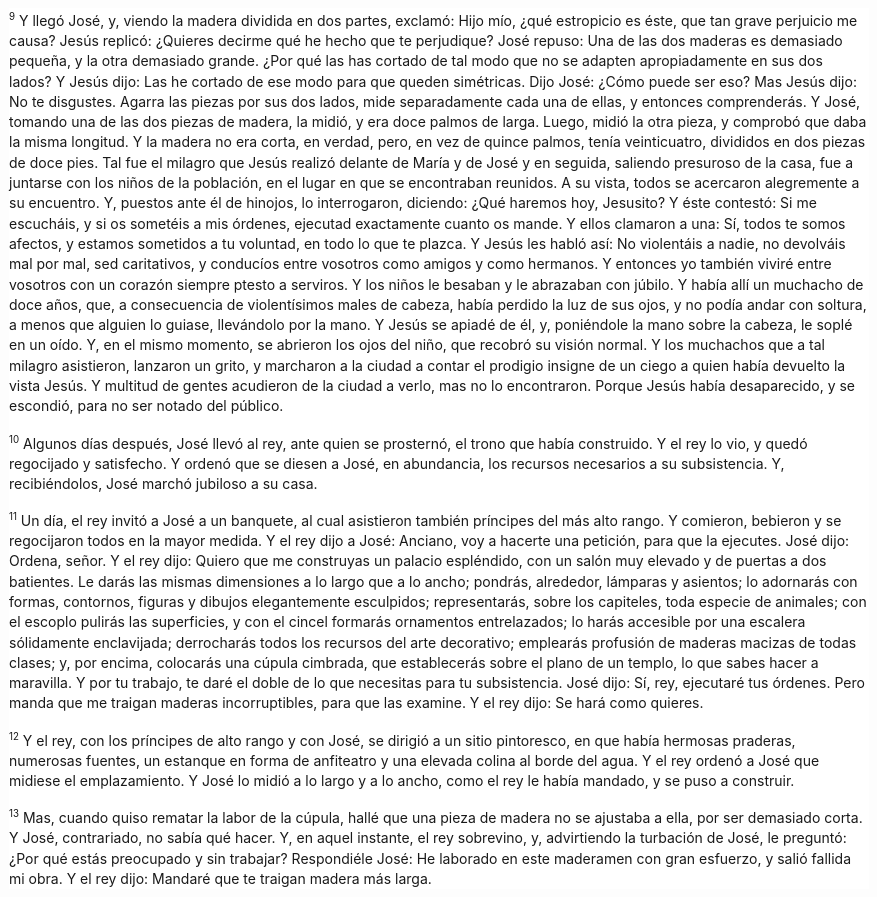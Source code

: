 <span id="v9"><sup><small>9</small></sup></span>  Y llegó José, y, viendo la madera dividida en dos partes, exclamó: Hijo mío, ¿qué estropicio es éste, que tan grave perjuicio me causa? Jesús replicó: ¿Quieres decirme qué he hecho que te perjudique? José repuso: Una de las dos maderas es demasiado pequeña, y la otra demasiado grande. ¿Por qué las has cortado de tal modo que no se adapten apropiadamente en sus dos lados? Y Jesús dijo: Las he cortado de ese modo para que queden simétricas. Dijo José: ¿Cómo puede ser eso? Mas Jesús dijo: No te disgustes. Agarra las piezas por sus dos lados, mide separadamente cada una de ellas, y entonces comprenderás. Y José, tomando una de las dos piezas de madera, la midió, y era doce palmos de larga. Luego, midió la otra pieza, y comprobó que daba la misma longitud. Y la madera no era corta, en verdad, pero, en vez de quince palmos, tenía veinticuatro, divididos en dos piezas de doce pies. Tal fue el milagro que Jesús realizó delante de María y de José y en seguida, saliendo presuroso de la casa, fue a juntarse con los niños de la población, en el lugar en que se encontraban reunidos. A su vista, todos se acercaron alegremente a su encuentro. Y, puestos ante él de hinojos, lo interrogaron, diciendo: ¿Qué haremos hoy, Jesusito? Y éste contestó: Si me escucháis, y si os sometéis a mis órdenes, ejecutad exactamente cuanto os mande. Y ellos clamaron a una: Sí, todos te somos afectos, y estamos sometidos a tu voluntad, en todo lo que te plazca. Y Jesús les habló así: No violentáis a nadie, no devolváis mal por mal, sed caritativos, y conducíos entre vosotros como amigos y como hermanos. Y entonces yo también viviré entre vosotros con un corazón siempre ptesto a serviros. Y los niños le besaban y le abrazaban con júbilo. Y había allí un muchacho de doce años, que, a consecuencia de violentísimos males de cabeza, había perdido la luz de sus ojos, y no podía andar con soltura, a menos que alguien lo guiase, llevándolo por la mano. Y Jesús se apiadé de él, y, poniéndole la mano sobre la cabeza, le soplé en un oído. Y, en el mismo momento, se abrieron los ojos del niño, que recobró su visión normal. Y los muchachos que a tal milagro asistieron, lanzaron un grito, y marcharon a la ciudad a contar el prodigio insigne de un ciego a quien había devuelto la vista Jesús. Y multitud de gentes acudieron de la ciudad a verlo, mas no lo encontraron. Porque Jesús había desaparecido, y se escondió, para no ser notado del público.

<span id="v10"><sup><small>10</small></sup></span>  Algunos días después, José llevó al rey, ante quien se prosternó, el trono que había construido. Y el rey lo vio, y quedó regocijado y satisfecho. Y ordenó que se diesen a José, en abundancia, los recursos necesarios a su subsistencia. Y, recibiéndolos, José marchó jubiloso a su casa.

<span id="v11"><sup><small>11</small></sup></span>  Un día, el rey invitó a José a un banquete, al cual asistieron también príncipes del más alto rango. Y comieron, bebieron y se regocijaron todos en la mayor medida. Y el rey dijo a José: Anciano, voy a hacerte una petición, para que la ejecutes. José dijo: Ordena, señor. Y el rey dijo: Quiero que me construyas un palacio espléndido, con un salón muy elevado y de puertas a dos batientes. Le darás las mismas dimensiones a lo largo que a lo ancho; pondrás, alrededor, lámparas y asientos; lo adornarás con formas, contornos, figuras y dibujos elegantemente esculpidos; representarás, sobre los capiteles, toda especie de animales; con el escoplo pulirás las superficies, y con el cincel formarás ornamentos entrelazados; lo harás accesible por una escalera sólidamente enclavijada; derrocharás todos los recursos del arte decorativo; emplearás profusión de maderas macizas de todas clases; y, por encima, colocarás una cúpula cimbrada, que establecerás sobre el plano de un templo, lo que sabes hacer a maravilla. Y por tu trabajo, te daré el doble de lo que necesitas para tu subsistencia. José dijo: Sí, rey, ejecutaré tus órdenes. Pero manda que me traigan maderas incorruptibles, para que las examine. Y el rey dijo: Se hará como quieres.

<span id="v12"><sup><small>12</small></sup></span>  Y el rey, con los príncipes de alto rango y con José, se dirigió a un sitio pintoresco, en que había hermosas praderas, numerosas fuentes, un estanque en forma de anfiteatro y una elevada colina al borde del agua. Y el rey ordenó a José que midiese el emplazamiento. Y José lo midió a lo largo y a lo ancho, como el rey le había mandado, y se puso a construir.

<span id="v13"><sup><small>13</small></sup></span>  Mas, cuando quiso rematar la labor de la cúpula, hallé que una pieza de madera no se ajustaba a ella, por ser demasiado corta. Y José, contrariado, no sabía qué hacer. Y, en aquel instante, el rey sobrevino, y, advirtiendo la turbación de José, le preguntó: ¿Por qué estás preocupado y sin trabajar? Respondiéle José: He laborado en este maderamen con gran esfuerzo, y salió fallida mi obra. Y el rey dijo: Mandaré que te traigan madera más larga.
